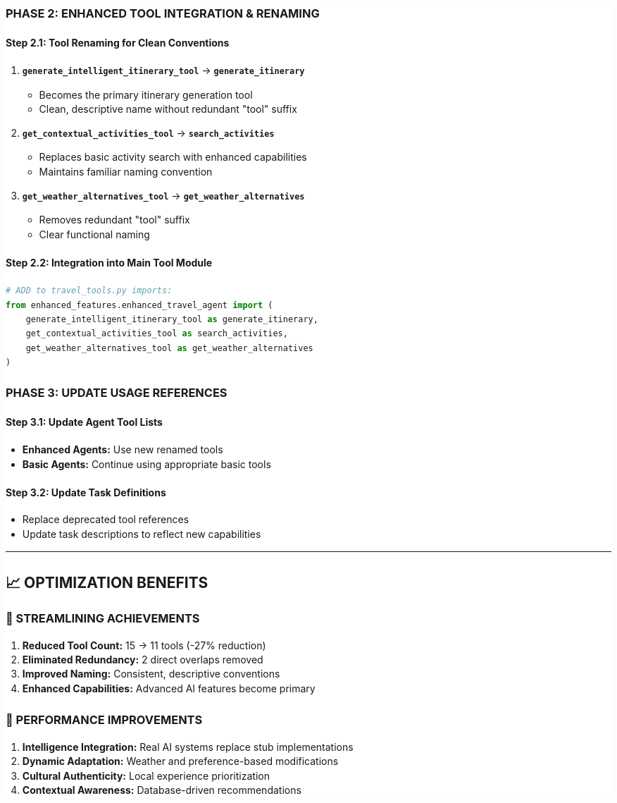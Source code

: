 ### **PHASE 2: ENHANCED TOOL INTEGRATION & RENAMING**

#### **Step 2.1: Tool Renaming for Clean Conventions**
1. **`generate_intelligent_itinerary_tool`** → **`generate_itinerary`**
   - Becomes the primary itinerary generation tool
   - Clean, descriptive name without redundant "tool" suffix

2. **`get_contextual_activities_tool`** → **`search_activities`**
   - Replaces basic activity search with enhanced capabilities
   - Maintains familiar naming convention

3. **`get_weather_alternatives_tool`** → **`get_weather_alternatives`**
   - Removes redundant "tool" suffix
   - Clear functional naming

#### **Step 2.2: Integration into Main Tool Module**
```python
# ADD to travel_tools.py imports:
from enhanced_features.enhanced_travel_agent import (
    generate_intelligent_itinerary_tool as generate_itinerary,
    get_contextual_activities_tool as search_activities,
    get_weather_alternatives_tool as get_weather_alternatives
)
```

### **PHASE 3: UPDATE USAGE REFERENCES**

#### **Step 3.1: Update Agent Tool Lists**
- **Enhanced Agents:** Use new renamed tools
- **Basic Agents:** Continue using appropriate basic tools

#### **Step 3.2: Update Task Definitions**
- Replace deprecated tool references
- Update task descriptions to reflect new capabilities

---

## 📈 OPTIMIZATION BENEFITS

### **🎯 STREAMLINING ACHIEVEMENTS**

1. **Reduced Tool Count:** 15 → 11 tools (-27% reduction)
2. **Eliminated Redundancy:** 2 direct overlaps removed
3. **Improved Naming:** Consistent, descriptive conventions
4. **Enhanced Capabilities:** Advanced AI features become primary

### **🚀 PERFORMANCE IMPROVEMENTS**

1. **Intelligence Integration:** Real AI systems replace stub implementations
2. **Dynamic Adaptation:** Weather and preference-based modifications
3. **Cultural Authenticity:** Local experience prioritization
4. **Contextual Awareness:** Database-driven recommendations
